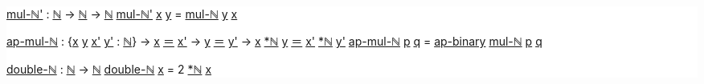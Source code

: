 <a id="mul-ℕ&#39;"></a><a id="1334" href="elementary-number-theory.multiplication-natural-numbers.html#1334" class="Function">mul-ℕ&#39;</a> <a id="1341" class="Symbol">:</a> <a id="1343" href="elementary-number-theory.natural-numbers.html#732" class="Datatype">ℕ</a> <a id="1345" class="Symbol">→</a> <a id="1347" href="elementary-number-theory.natural-numbers.html#732" class="Datatype">ℕ</a> <a id="1349" class="Symbol">→</a> <a id="1351" href="elementary-number-theory.natural-numbers.html#732" class="Datatype">ℕ</a>
<a id="1353" href="elementary-number-theory.multiplication-natural-numbers.html#1334" class="Function">mul-ℕ&#39;</a> <a id="1360" href="elementary-number-theory.multiplication-natural-numbers.html#1360" class="Bound">x</a> <a id="1362" href="elementary-number-theory.multiplication-natural-numbers.html#1362" class="Bound">y</a> <a id="1364" class="Symbol">=</a> <a id="1366" href="elementary-number-theory.multiplication-natural-numbers.html#1234" class="Function">mul-ℕ</a> <a id="1372" href="elementary-number-theory.multiplication-natural-numbers.html#1362" class="Bound">y</a> <a id="1374" href="elementary-number-theory.multiplication-natural-numbers.html#1360" class="Bound">x</a>

<a id="ap-mul-ℕ"></a><a id="1377" href="elementary-number-theory.multiplication-natural-numbers.html#1377" class="Function">ap-mul-ℕ</a> <a id="1386" class="Symbol">:</a>
  <a id="1390" class="Symbol">{</a><a id="1391" href="elementary-number-theory.multiplication-natural-numbers.html#1391" class="Bound">x</a> <a id="1393" href="elementary-number-theory.multiplication-natural-numbers.html#1393" class="Bound">y</a> <a id="1395" href="elementary-number-theory.multiplication-natural-numbers.html#1395" class="Bound">x&#39;</a> <a id="1398" href="elementary-number-theory.multiplication-natural-numbers.html#1398" class="Bound">y&#39;</a> <a id="1401" class="Symbol">:</a> <a id="1403" href="elementary-number-theory.natural-numbers.html#732" class="Datatype">ℕ</a><a id="1404" class="Symbol">}</a> <a id="1406" class="Symbol">→</a> <a id="1408" href="elementary-number-theory.multiplication-natural-numbers.html#1391" class="Bound">x</a> <a id="1410" href="foundation-core.identity-types.html#1953" class="Function Operator">＝</a> <a id="1412" href="elementary-number-theory.multiplication-natural-numbers.html#1395" class="Bound">x&#39;</a> <a id="1415" class="Symbol">→</a> <a id="1417" href="elementary-number-theory.multiplication-natural-numbers.html#1393" class="Bound">y</a> <a id="1419" href="foundation-core.identity-types.html#1953" class="Function Operator">＝</a> <a id="1421" href="elementary-number-theory.multiplication-natural-numbers.html#1398" class="Bound">y&#39;</a> <a id="1424" class="Symbol">→</a> <a id="1426" href="elementary-number-theory.multiplication-natural-numbers.html#1391" class="Bound">x</a> <a id="1428" href="elementary-number-theory.multiplication-natural-numbers.html#1320" class="Function Operator">*ℕ</a> <a id="1431" href="elementary-number-theory.multiplication-natural-numbers.html#1393" class="Bound">y</a> <a id="1433" href="foundation-core.identity-types.html#1953" class="Function Operator">＝</a> <a id="1435" href="elementary-number-theory.multiplication-natural-numbers.html#1395" class="Bound">x&#39;</a> <a id="1438" href="elementary-number-theory.multiplication-natural-numbers.html#1320" class="Function Operator">*ℕ</a> <a id="1441" href="elementary-number-theory.multiplication-natural-numbers.html#1398" class="Bound">y&#39;</a>
<a id="1444" href="elementary-number-theory.multiplication-natural-numbers.html#1377" class="Function">ap-mul-ℕ</a> <a id="1453" href="elementary-number-theory.multiplication-natural-numbers.html#1453" class="Bound">p</a> <a id="1455" href="elementary-number-theory.multiplication-natural-numbers.html#1455" class="Bound">q</a> <a id="1457" class="Symbol">=</a> <a id="1459" href="foundation.action-on-identifications-binary-functions.html#855" class="Function">ap-binary</a> <a id="1469" href="elementary-number-theory.multiplication-natural-numbers.html#1234" class="Function">mul-ℕ</a> <a id="1475" href="elementary-number-theory.multiplication-natural-numbers.html#1453" class="Bound">p</a> <a id="1477" href="elementary-number-theory.multiplication-natural-numbers.html#1455" class="Bound">q</a>

<a id="double-ℕ"></a><a id="1480" href="elementary-number-theory.multiplication-natural-numbers.html#1480" class="Function">double-ℕ</a> <a id="1489" class="Symbol">:</a> <a id="1491" href="elementary-number-theory.natural-numbers.html#732" class="Datatype">ℕ</a> <a id="1493" class="Symbol">→</a> <a id="1495" href="elementary-number-theory.natural-numbers.html#732" class="Datatype">ℕ</a>
<a id="1497" href="elementary-number-theory.multiplication-natural-numbers.html#1480" class="Function">double-ℕ</a> <a id="1506" href="elementary-number-theory.multiplication-natural-numbers.html#1506" class="Bound">x</a> <a id="1508" class="Symbol">=</a> <a id="1510" class="Number">2</a> <a id="1512" href="elementary-number-theory.multiplication-natural-numbers.html#1320" class="Function Operator">*ℕ</a> <a id="1515" href="elementary-number-theory.multiplication-natural-numbers.html#1506" class="Bound">x</a>
